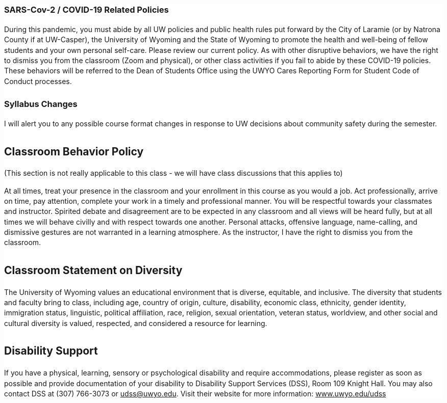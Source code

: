 ### SARS-Cov-2 / COVID-19 Related Policies 

During this pandemic, you must abide by all UW policies and public health rules
put forward by the City of Laramie (or by Natrona County if at UW-Casper), the University of Wyoming
and the State of Wyoming to promote the health and well-being of fellow students and your own personal
self-care. Please review our current policy.
As with other disruptive behaviors, we have the right to dismiss you from the classroom (Zoom and
physical), or other class activities if you fail to abide by these COVID-19 policies. These behaviors will
be referred to the Dean of Students Office using the UWYO Cares Reporting Form for Student Code of
Conduct processes.

### Syllabus Changes

I will alert you to any possible course format changes in response to UW decisions
about community safety during the semester.

## Classroom Behavior Policy

(This section is not really applicable to this class - we will have class discussions that this applies to)

At all times, treat your presence in the classroom and your enrollment in this course as you would a job. Act
professionally, arrive on time, pay attention, complete your work in a timely and professional manner. You will be
respectful towards your classmates and instructor. Spirited debate and disagreement are to be expected in any classroom
and all views will be heard fully, but at all times we will behave civilly and with respect towards one another.
Personal attacks, offensive language, name-calling, and dismissive gestures are not warranted in a learning atmosphere.
As the instructor, I have the right to dismiss you from the classroom.

## Classroom Statement on Diversity

The University of Wyoming values an educational environment that is diverse, equitable, and inclusive. The diversity
that students and faculty bring to class, including age, country of origin, culture, disability, economic class,
ethnicity, gender identity, immigration status, linguistic, political affiliation, race, religion, sexual orientation,
veteran status, worldview, and other social and cultural diversity is valued, respected, and considered a resource for
learning. 

## Disability Support

If you have a physical, learning, sensory or psychological disability and require accommodations, please register as
soon as possible and provide documentation of your disability to Disability Support Services (DSS), Room 109 Knight
Hall. You may also contact DSS at (307) 766-3073 or udss@uwyo.edu. Visit their website for more
information: www.uwyo.edu/udss
